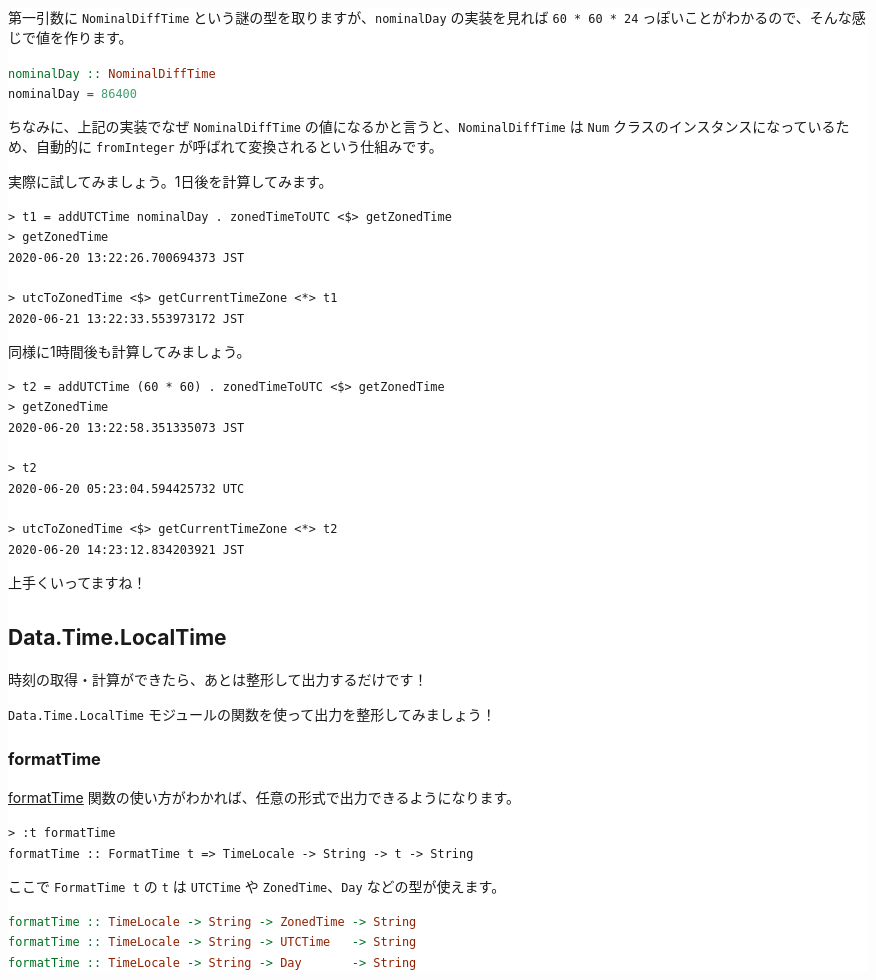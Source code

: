 第一引数に `NominalDiffTime` という謎の型を取りますが、`nominalDay` の実装を見れば `60 * 60 * 24` っぽいことがわかるので、そんな感じで値を作ります。

```haskell
nominalDay :: NominalDiffTime
nominalDay = 86400
```

ちなみに、上記の実装でなぜ `NominalDiffTime` の値になるかと言うと、`NominalDiffTime` は `Num` クラスのインスタンスになっているため、自動的に `fromInteger` が呼ばれて変換されるという仕組みです。

実際に試してみましょう。1日後を計算してみます。

```shell
> t1 = addUTCTime nominalDay . zonedTimeToUTC <$> getZonedTime
> getZonedTime
2020-06-20 13:22:26.700694373 JST

> utcToZonedTime <$> getCurrentTimeZone <*> t1
2020-06-21 13:22:33.553973172 JST
```

同様に1時間後も計算してみましょう。

```shell
> t2 = addUTCTime (60 * 60) . zonedTimeToUTC <$> getZonedTime
> getZonedTime
2020-06-20 13:22:58.351335073 JST

> t2
2020-06-20 05:23:04.594425732 UTC

> utcToZonedTime <$> getCurrentTimeZone <*> t2
2020-06-20 14:23:12.834203921 JST
```

上手くいってますね！

[func-addUTCTime]: https://hackage.haskell.org/package/time-1.10/docs/Data-Time-Clock.html#v:addUTCTime

## Data.Time.LocalTime

時刻の取得・計算ができたら、あとは整形して出力するだけです！

`Data.Time.LocalTime` モジュールの関数を使って出力を整形してみましょう！

### formatTime

[formatTime][func-formatTime] 関数の使い方がわかれば、任意の形式で出力できるようになります。

```shell
> :t formatTime
formatTime :: FormatTime t => TimeLocale -> String -> t -> String
```

ここで `FormatTime t` の `t` は `UTCTime` や `ZonedTime`、`Day` などの型が使えます。

```haskell
formatTime :: TimeLocale -> String -> ZonedTime -> String
formatTime :: TimeLocale -> String -> UTCTime   -> String
formatTime :: TimeLocale -> String -> Day       -> String
```


[pkg-time]: https://hackage.haskell.org/package/time
[mod-time]: https://hackage.haskell.org/package/time-1.10/docs/Data-Time.html
[mod-cal]: https://hackage.haskell.org/package/time-1.10/docs/Data-Time-Calendar.html
[mod-clock]: https://hackage.haskell.org/package/time-1.10/docs/Data-Time-Clock.html
[mod-localtime]: https://hackage.haskell.org/package/time-1.10/docs/Data-Time-LocalTime.html
[mod-format]: https://hackage.haskell.org/package/time-1.10/docs/Data-Time-Format.html
[pkg-rio]: https://hackage.haskell.org/package/rio
[mod-rio-time]: https://hackage.haskell.org/package/rio-0.1.17.0/docs/RIO-Time.html
[func-getCurrentTime]: https://hackage.haskell.org/package/time-1.10/docs/Data-Time-Clock-POSIX.html#v:getCurrentTime
[func-getZonedTime]: https://hackage.haskell.org/package/time-1.10/docs/Data-Time-LocalTime.html#v:getZonedTime
[func-formatTime]: https://hackage.haskell.org/package/time-1.10/docs/Data-Time-Format.html#v:formatTime
[func-defaultTimeLocale]: https://hackage.haskell.org/package/time-1.10/docs/Data-Time-Format.html#v:defaultTimeLocale
[mod-iso]: https://hackage.haskell.org/package/time-1.10/docs/Data-Time-Format-ISO8601.html
[func-iso8601]: https://hackage.haskell.org/package/time-1.10/docs/Data-Time-Format-ISO8601.html#v:iso8601Show
[func-parseTimeM]: https://hackage.haskell.org/package/time-1.10/docs/Data-Time-Format.html#v:parseTimeM
[func-addDays]: https://hackage.haskell.org/package/time-1.10/docs/Data-Time-Calendar.html#v:addDays